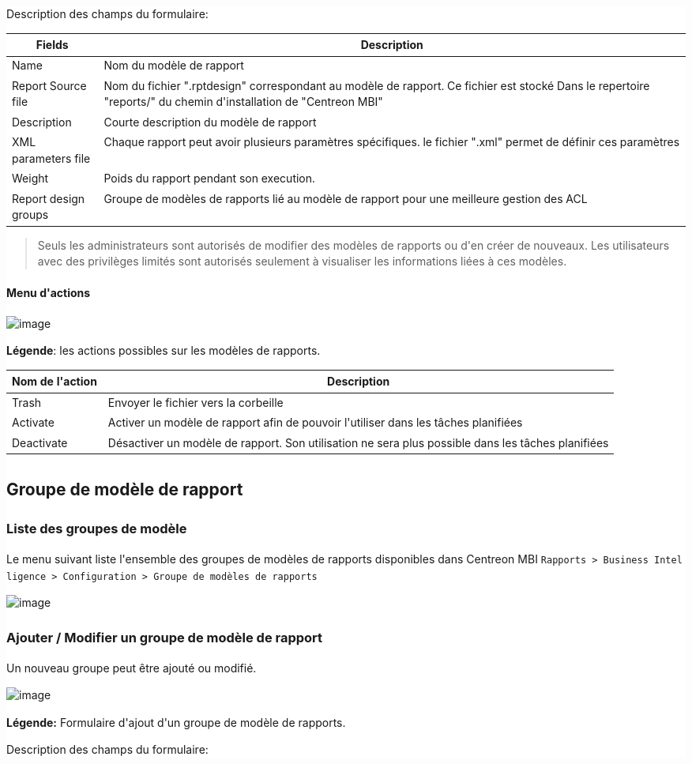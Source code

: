 Description des champs du formulaire:

Fields                | Description
----------------------|--------------------------------------------------------------------------------------------------------------------------------------------------------------------
Name                  | Nom du modèle de rapport
Report Source file    |  Nom du fichier ".rptdesign" correspondant au modèle de rapport. Ce fichier est stocké Dans le repertoire "reports/" du chemin d'installation de "Centreon MBI"
Description           | Courte description du modèle de rapport
XML parameters file   |        Chaque rapport peut avoir plusieurs paramètres spécifiques. le fichier ".xml" permet de définir ces paramètres
Weight                | Poids du rapport pendant son execution.
Report design groups  | Groupe de modèles de rapports lié au modèle de rapport pour une meilleure gestion des ACL

> Seuls les administrateurs sont autorisés de modifier des modèles de
> rapports ou d'en créer de nouveaux. Les utilisateurs avec des
> privilèges limités sont autorisés seulement à visualiser les
> informations liées à ces modèles.

#### Menu d'actions

![image](../assets/reporting/guide/moreActions.png)

**Légende**: les actions possibles sur les modèles de rapports.


  **Nom de l'action**   |    **Description**
  ----------------------|--------------------------------------------------------
  Trash                 | Envoyer le fichier vers la corbeille
  Activate              | Activer un modèle de rapport afin de pouvoir l'utiliser dans les tâches planifiées
  Deactivate            | Désactiver un modèle de rapport. Son utilisation ne sera plus possible dans les tâches planifiées

## Groupe de modèle de rapport

### Liste des groupes de modèle

Le menu suivant liste l'ensemble des groupes de modèles de rapports
disponibles dans Centreon MBI `Rapports > Business Intelligence > Configuration > Groupe de modèles de rapports`

![image](../assets/reporting/guide/list_report_design_groups.png)

### Ajouter / Modifier un groupe de modèle de rapport

Un nouveau groupe peut être ajouté ou modifié.

![image](../assets/reporting/guide/add_report_design_groups.png)

**Légende:** Formulaire d'ajout d'un groupe de modèle de rapports.

Description des champs du formulaire:
